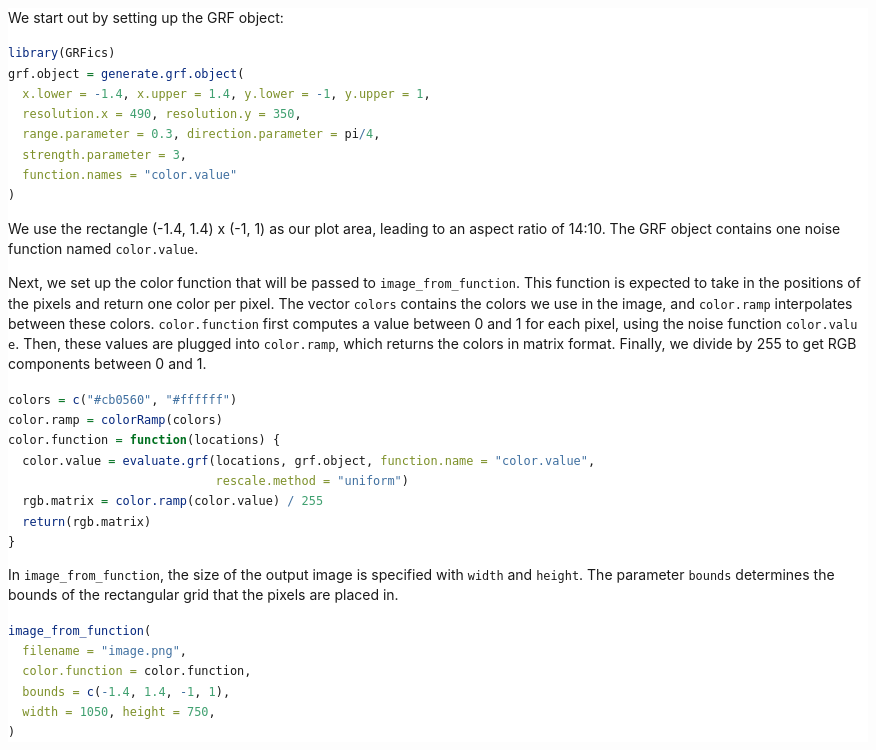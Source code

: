 We start out by setting up the GRF object:

``` r
library(GRFics)
grf.object = generate.grf.object(
  x.lower = -1.4, x.upper = 1.4, y.lower = -1, y.upper = 1, 
  resolution.x = 490, resolution.y = 350,
  range.parameter = 0.3, direction.parameter = pi/4,
  strength.parameter = 3,
  function.names = "color.value"
)
```

We use the rectangle (-1.4, 1.4) x (-1, 1) as our plot area, leading to
an aspect ratio of 14:10. The GRF object contains one noise function
named `color.value`.

Next, we set up the color function that will be passed to
`image_from_function`. This function is expected to take in the
positions of the pixels and return one color per pixel. The vector
`colors` contains the colors we use in the image, and `color.ramp`
interpolates between these colors. `color.function` first computes a
value between 0 and 1 for each pixel, using the noise function
`color.value`. Then, these values are plugged into `color.ramp`, which
returns the colors in matrix format. Finally, we divide by 255 to get
RGB components between 0 and 1.

``` r
colors = c("#cb0560", "#ffffff")
color.ramp = colorRamp(colors)
color.function = function(locations) {
  color.value = evaluate.grf(locations, grf.object, function.name = "color.value",
                             rescale.method = "uniform")
  rgb.matrix = color.ramp(color.value) / 255
  return(rgb.matrix)
}
```

In `image_from_function`, the size of the output image is specified with
`width` and `height`. The parameter `bounds` determines the bounds of
the rectangular grid that the pixels are placed in.

``` r
image_from_function(
  filename = "image.png", 
  color.function = color.function, 
  bounds = c(-1.4, 1.4, -1, 1),
  width = 1050, height = 750,
)
```
